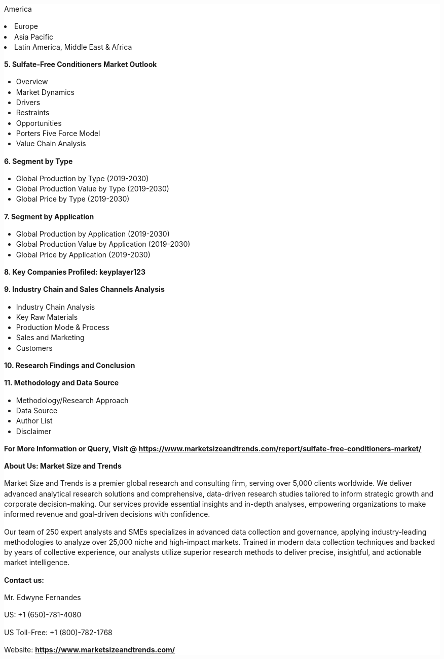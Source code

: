 America</li><li>Europe</li><li>Asia Pacific</li><li>Latin America, Middle East &amp; Africa</li></ul><p><strong>5. Sulfate-Free Conditioners Market Outlook</strong></p><ul><li>Overview</li><li>Market Dynamics</li><li>Drivers</li><li>Restraints</li><li>Opportunities</li><li>Porters Five Force Model</li><li>Value Chain Analysis&nbsp;</li></ul><p><strong>6. Segment by Type</strong></p><ul><li>Global Production by Type (2019-2030)</li><li>Global Production Value by Type (2019-2030)</li><li>Global Price by Type (2019-2030)</li></ul><p><strong>7. Segment by Application</strong></p><ul><li>Global Production by Application (2019-2030)</li><li>Global Production Value by Application (2019-2030)</li><li>Global Price by Application (2019-2030)</li></ul><p><strong>8. Key Companies Profiled: keyplayer123</strong></p><p><strong>9. Industry Chain and Sales Channels Analysis</strong></p><ul><li>Industry Chain Analysis</li><li>Key Raw Materials</li><li>Production Mode &amp; Process</li><li>Sales and Marketing</li><li>Customers</li></ul><p><strong>10. Research Findings and Conclusion</strong></p><p><strong>11. Methodology and Data Source</strong></p><ul><li>Methodology/Research Approach</li><li>Data Source</li><li>Author List</li><li>Disclaimer</li></ul></p><p><strong>For More Information or Query, Visit @ <a href="https://www.marketsizeandtrends.com/report/sulfate-free-conditioners-market/">https://www.marketsizeandtrends.com/report/sulfate-free-conditioners-market/</a></strong></p><p><strong>About Us: Market Size and Trends</strong></p><p>Market Size and Trends is a premier global research and consulting firm, serving over 5,000 clients worldwide. We deliver advanced analytical research solutions and comprehensive, data-driven research studies tailored to inform strategic growth and corporate decision-making. Our services provide essential insights and in-depth analyses, empowering organizations to make informed revenue and goal-driven decisions with confidence.</p><p>Our team of 250 expert analysts and SMEs specializes in advanced data collection and governance, applying industry-leading methodologies to analyze over 25,000 niche and high-impact markets. Trained in modern data collection techniques and backed by years of collective experience, our analysts utilize superior research methods to deliver precise, insightful, and actionable market intelligence.</p><p><strong>Contact us:</strong></p><p>Mr. Edwyne Fernandes</p><p>US: +1 (650)-781-4080</p><p>US Toll-Free: +1 (800)-782-1768</p><p>Website: <strong><a href="https://www.marketsizeandtrends.com/">https://www.marketsizeandtrends.com/</a></strong></p>
